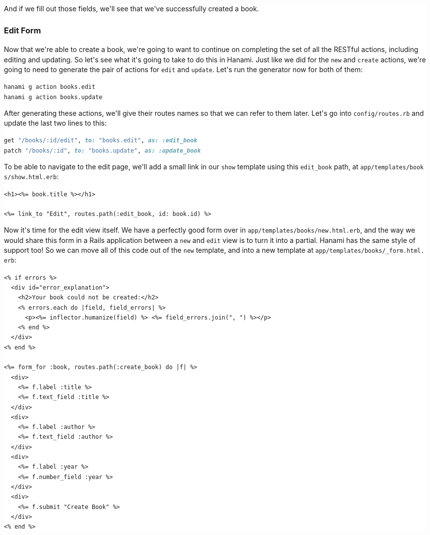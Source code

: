 And if we fill out those fields, we'll see that we've successfully created a book.

### Edit Form

Now that we're able to create a book, we're going to want to continue on completing the set of all the RESTful actions, including editing and updating. So let's see what it's going to take to do this in Hanami. Just like we did for the `new` and `create` actions, we're going to need to generate the pair of actions for `edit` and `update`. Let's run the generator now for both of them:

```
hanami g action books.edit
hanami g action books.update
```

After generating these actions, we'll give their routes names so that we can refer to them later. Let's go into `config/routes.rb` and update the last two lines to this:

```ruby
get "/books/:id/edit", to: "books.edit", as: :edit_book
patch "/books/:id", to: "books.update", as: :update_book
```

To be able to navigate to the edit page, we'll add a small link in our `show` template using this `edit_book` path, at `app/templates/books/show.html.erb`:

```erb
<h1><%= book.title %></h1>

<%= link_to "Edit", routes.path(:edit_book, id: book.id) %>
```

Now it's time for the edit view itself. We have a perfectly good form over in `app/templates/books/new.html.erb`, and the way we would share this form in a Rails application between a `new` and `edit` view is to turn it into a partial. Hanami has the same style of support too! So we can move all of this code out of the `new` template, and into a new template at `app/templates/books/_form.html.erb`:

```erb
<% if errors %>
  <div id="error_explanation">
    <h2>Your book could not be created:</h2>
    <% errors.each do |field, field_errors| %>
      <p><%= inflector.humanize(field) %> <%= field_errors.join(", ") %></p>
    <% end %>
  </div>
<% end %>

<%= form_for :book, routes.path(:create_book) do |f| %>
  <div>
    <%= f.label :title %>
    <%= f.text_field :title %>
  </div>
  <div>
    <%= f.label :author %>
    <%= f.text_field :author %>
  </div>
  <div>
    <%= f.label :year %>
    <%= f.number_field :year %>
  </div>
  <div>
    <%= f.submit "Create Book" %>
  </div>
<% end %>

```
